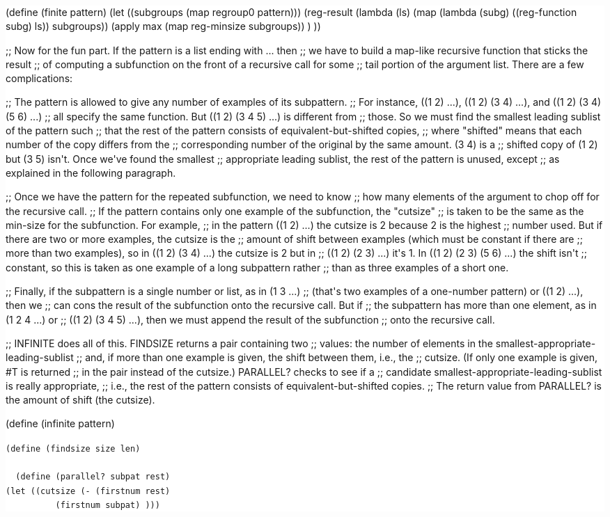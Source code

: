   (define (finite pattern)
    (let ((subgroups (map regroup0 pattern)))
      (reg-result
       (lambda (ls) (map (lambda (subg) ((reg-function subg) ls)) subgroups))
       (apply max (map reg-minsize subgroups)) ) ))

  ;; Now for the fun part.  If the pattern is a list ending with ... then
  ;; we have to build a map-like recursive function that sticks the result
  ;; of computing a subfunction on the front of a recursive call for some
  ;; tail portion of the argument list.  There are a few complications:

  ;; The pattern is allowed to give any number of examples of its subpattern.
  ;; For instance, ((1 2) ...), ((1 2) (3 4) ...), and ((1 2) (3 4) (5 6) ...)
  ;; all specify the same function.  But ((1 2) (3 4 5) ...) is different from
  ;; those.  So we must find the smallest leading sublist of the pattern such
  ;; that the rest of the pattern consists of equivalent-but-shifted copies,
  ;; where "shifted" means that each number of the copy differs from the
  ;; corresponding number of the original by the same amount.  (3 4) is a
  ;; shifted copy of (1 2) but (3 5) isn't.  Once we've found the smallest
  ;; appropriate leading sublist, the rest of the pattern is unused, except
  ;; as explained in the following paragraph.

  ;; Once we have the pattern for the repeated subfunction, we need to know
  ;; how many elements of the argument to chop off for the recursive call.
  ;; If the pattern contains only one example of the subfunction, the "cutsize"
  ;; is taken to be the same as the min-size for the subfunction.  For example,
  ;; in the pattern ((1 2) ...) the cutsize is 2 because 2 is the highest
  ;; number used.  But if there are two or more examples, the cutsize is the
  ;; amount of shift between examples (which must be constant if there are
  ;; more than two examples), so in ((1 2) (3 4) ...) the cutsize is 2 but in
  ;; ((1 2) (2 3) ...) it's 1.  In ((1 2) (2 3) (5 6) ...) the shift isn't
  ;; constant, so this is taken as one example of a long subpattern rather
  ;; than as three examples of a short one.

  ;; Finally, if the subpattern is a single number or list, as in (1 3 ...)
  ;; (that's two examples of a one-number pattern) or ((1 2) ...), then we
  ;; can cons the result of the subfunction onto the recursive call.  But if
  ;; the subpattern has more than one element, as in (1 2 4 ...) or
  ;; ((1 2) (3 4 5) ...), then we must append the result of the subfunction
  ;; onto the recursive call.

  ;; INFINITE does all of this.  FINDSIZE returns a pair containing two
  ;; values: the number of elements in the smallest-appropriate-leading-sublist
  ;; and, if more than one example is given, the shift between them, i.e., the
  ;; cutsize.  (If only one example is given, #T is returned
  ;; in the pair instead of the cutsize.)  PARALLEL? checks to see if a
  ;; candidate smallest-appropriate-leading-sublist is really appropriate,
  ;; i.e., the rest of the pattern consists of equivalent-but-shifted copies.
  ;; The return value from PARALLEL? is the amount of shift (the cutsize).  

  (define (infinite pattern)

    (define (findsize size len)

      (define (parallel? subpat rest)
	(let ((cutsize (- (firstnum rest)
			  (firstnum subpat) )))
